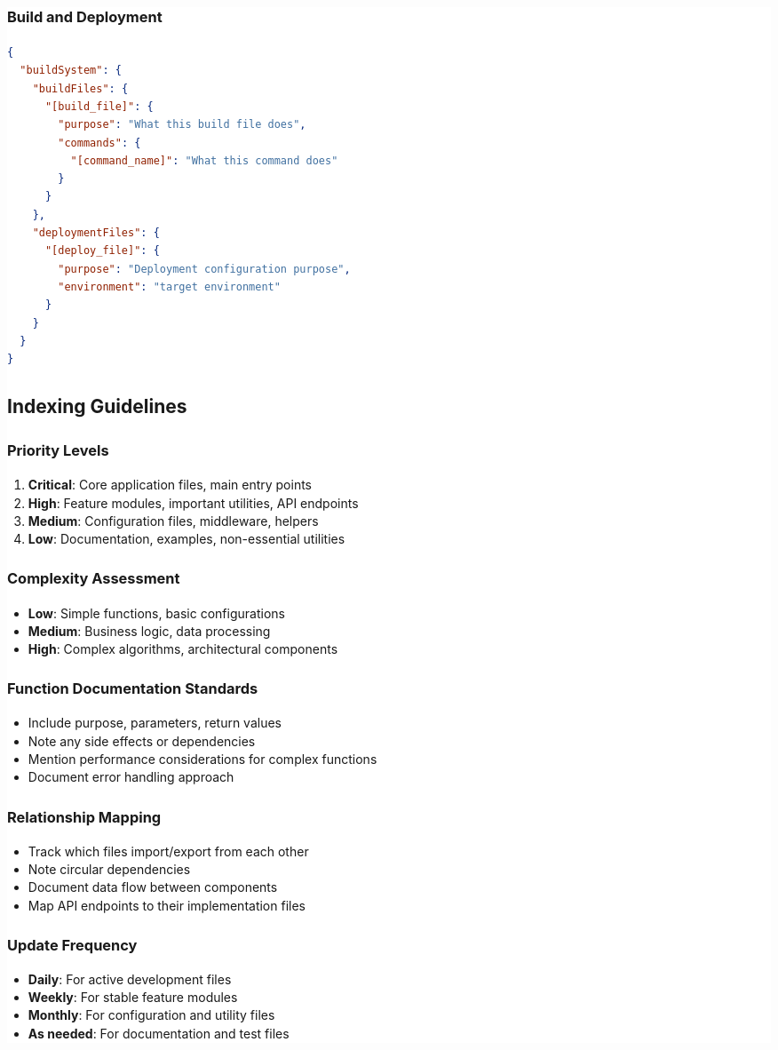 ### Build and Deployment
```json
{
  "buildSystem": {
    "buildFiles": {
      "[build_file]": {
        "purpose": "What this build file does",
        "commands": {
          "[command_name]": "What this command does"
        }
      }
    },
    "deploymentFiles": {
      "[deploy_file]": {
        "purpose": "Deployment configuration purpose",
        "environment": "target environment"
      }
    }
  }
}
```

## Indexing Guidelines

### Priority Levels
1. **Critical**: Core application files, main entry points
2. **High**: Feature modules, important utilities, API endpoints
3. **Medium**: Configuration files, middleware, helpers
4. **Low**: Documentation, examples, non-essential utilities

### Complexity Assessment
- **Low**: Simple functions, basic configurations
- **Medium**: Business logic, data processing
- **High**: Complex algorithms, architectural components

### Function Documentation Standards
- Include purpose, parameters, return values
- Note any side effects or dependencies
- Mention performance considerations for complex functions
- Document error handling approach

### Relationship Mapping
- Track which files import/export from each other
- Note circular dependencies
- Document data flow between components
- Map API endpoints to their implementation files

### Update Frequency
- **Daily**: For active development files
- **Weekly**: For stable feature modules
- **Monthly**: For configuration and utility files
- **As needed**: For documentation and test files
